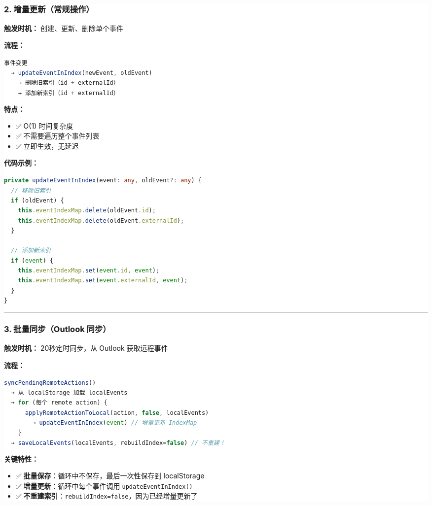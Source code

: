 
### 2. 增量更新（常规操作）

**触发时机：** 创建、更新、删除单个事件

**流程：**
```typescript
事件变更 
  → updateEventInIndex(newEvent, oldEvent)
    → 删除旧索引（id + externalId）
    → 添加新索引（id + externalId）
```

**特点：**
- ✅ O(1) 时间复杂度
- ✅ 不需要遍历整个事件列表
- ✅ 立即生效，无延迟

**代码示例：**
```typescript
private updateEventInIndex(event: any, oldEvent?: any) {
  // 移除旧索引
  if (oldEvent) {
    this.eventIndexMap.delete(oldEvent.id);
    this.eventIndexMap.delete(oldEvent.externalId);
  }
  
  // 添加新索引
  if (event) {
    this.eventIndexMap.set(event.id, event);
    this.eventIndexMap.set(event.externalId, event);
  }
}
```

---

### 3. 批量同步（Outlook 同步）

**触发时机：** 20秒定时同步，从 Outlook 获取远程事件

**流程：**
```typescript
syncPendingRemoteActions()
  → 从 localStorage 加载 localEvents
  → for (每个 remote action) {
      applyRemoteActionToLocal(action, false, localEvents)
        → updateEventInIndex(event) // 增量更新 IndexMap
    }
  → saveLocalEvents(localEvents, rebuildIndex=false) // 不重建！
```

**关键特性：**
- ✅ **批量保存**：循环中不保存，最后一次性保存到 localStorage
- ✅ **增量更新**：循环中每个事件调用 `updateEventInIndex()`
- ✅ **不重建索引**：`rebuildIndex=false`，因为已经增量更新了
